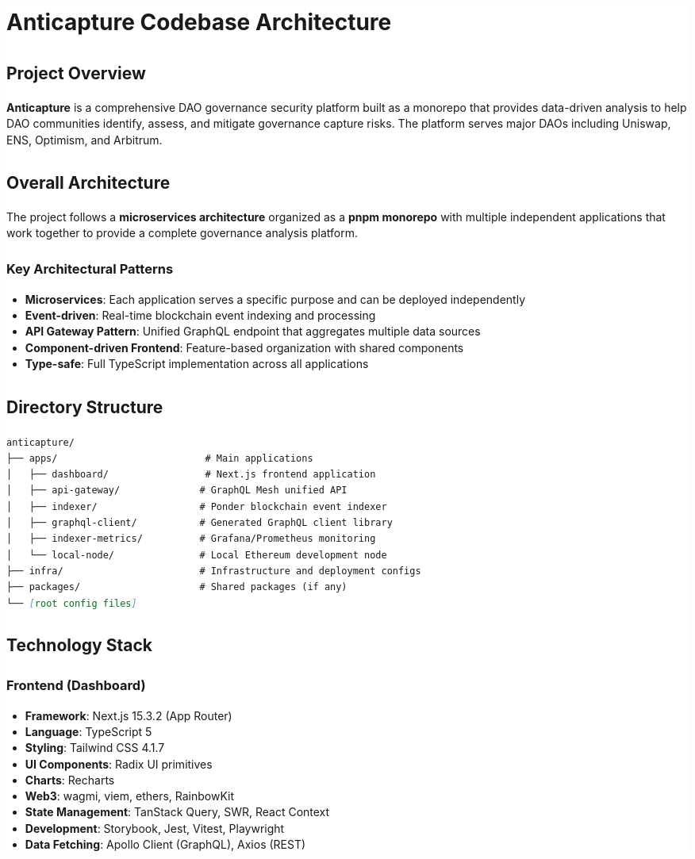 # Anticapture Codebase Architecture

## Project Overview

**Anticapture** is a comprehensive DAO governance security platform built as a monorepo that provides data-driven analysis to help DAO communities identify, assess, and mitigate governance capture risks. The platform serves major DAOs including Uniswap, ENS, Optimism, and Arbitrum.

## Overall Architecture

The project follows a **microservices architecture** organized as a **pnpm monorepo** with multiple independent applications that work together to provide a complete governance analysis platform.

### Key Architectural Patterns

- **Microservices**: Each application serves a specific purpose and can be deployed independently
- **Event-driven**: Real-time blockchain event indexing and processing
- **API Gateway Pattern**: Unified GraphQL endpoint that aggregates multiple data sources
- **Component-driven Frontend**: Feature-based organization with shared components
- **Type-safe**: Full TypeScript implementation across all applications

## Directory Structure

```md
anticapture/
├── apps/                          # Main applications
│   ├── dashboard/                 # Next.js frontend application
│   ├── api-gateway/              # GraphQL Mesh unified API
│   ├── indexer/                  # Ponder blockchain event indexer
│   ├── graphql-client/           # Generated GraphQL client library
│   ├── indexer-metrics/          # Grafana/Prometheus monitoring
│   └── local-node/               # Local Ethereum development node
├── infra/                        # Infrastructure and deployment configs
├── packages/                     # Shared packages (if any)
└── [root config files]
```

## Technology Stack

### Frontend (Dashboard)

- **Framework**: Next.js 15.3.2 (App Router)
- **Language**: TypeScript 5
- **Styling**: Tailwind CSS 4.1.7
- **UI Components**: Radix UI primitives
- **Charts**: Recharts
- **Web3**: wagmi, viem, ethers, RainbowKit
- **State Management**: TanStack Query, SWR, React Context
- **Development**: Storybook, Jest, Vitest, Playwright
- **Data Fetching**: Apollo Client (GraphQL), Axios (REST)
